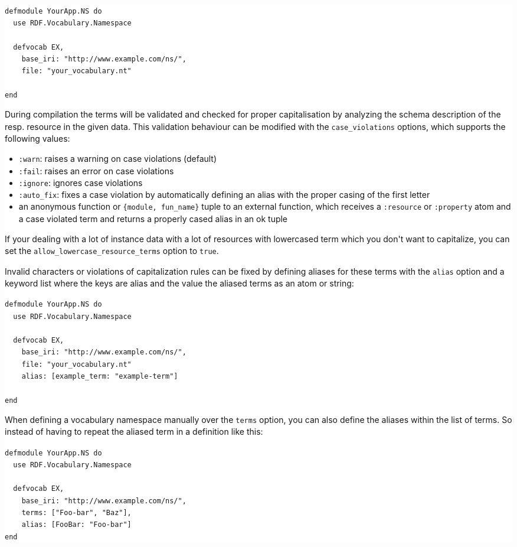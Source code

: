 ```elixir{6}
defmodule YourApp.NS do
  use RDF.Vocabulary.Namespace

  defvocab EX,
    base_iri: "http://www.example.com/ns/",
    file: "your_vocabulary.nt"
    
end
```

During compilation the terms will be validated and checked for proper capitalisation by analyzing the schema description of the resp. resource  in the given data.
This validation behaviour can be modified with the `case_violations` options, which supports the following values:

- `:warn`: raises a warning on case violations (default)
- `:fail`: raises an error on case violations
- `:ignore`: ignores case violations
- `:auto_fix`: fixes a case violation by automatically defining an alias with the proper casing of the first letter
- an anonymous function or `{module, fun_name}` tuple to an external function, which receives a `:resource` or `:property` atom and a case violated term and returns a properly cased alias in an ok tuple

If your dealing with a lot of instance data with a lot of resources with lowercased term which you don't want to capitalize, you can set the `allow_lowercase_resource_terms` option to `true`.

Invalid characters or violations of capitalization rules can be fixed by defining aliases for these terms with the `alias` option and a keyword list where the keys are alias and the value the aliased terms as an atom or string:

```elixir{7}
defmodule YourApp.NS do
  use RDF.Vocabulary.Namespace

  defvocab EX,
    base_iri: "http://www.example.com/ns/",
    file: "your_vocabulary.nt"
    alias: [example_term: "example-term"]

end
```

When defining a vocabulary namespace manually over the `terms` option, you can also define the aliases within the list of terms. So instead of having to repeat the aliased term in a definition like this:

```elixir{6-7}
defmodule YourApp.NS do
  use RDF.Vocabulary.Namespace

  defvocab EX,
    base_iri: "http://www.example.com/ns/",
    terms: ["Foo-bar", "Baz"],
    alias: [FooBar: "Foo-bar"]
end
```
